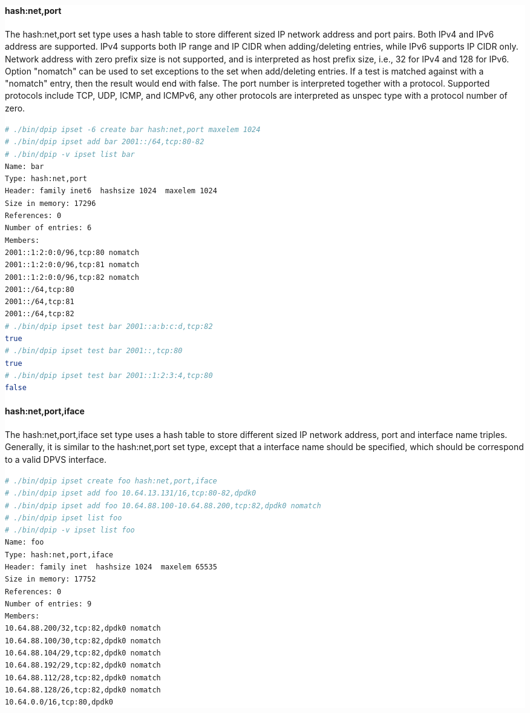 <a id='hash_net_port'/>

#### hash:net,port

The hash:net,port set type uses a hash table to store different sized IP network address and port pairs. Both IPv4 and IPv6 address are supported. IPv4 supports both IP range and IP CIDR when adding/deleting entries, while IPv6 supports IP CIDR only. Network address with zero prefix size is not supported, and is interpreted as host prefix size, i.e., 32 for IPv4 and 128 for IPv6. Option "nomatch" can be used to set exceptions to the set when add/deleting entries. If a test is matched against with a "nomatch" entry, then the result would end with false. The port number is interpreted together with a protocol. Supported protocols include TCP, UDP, ICMP, and ICMPv6, any other protocols are interpreted as unspec type with a protocol number of zero.

```bash
# ./bin/dpip ipset -6 create bar hash:net,port maxelem 1024
# ./bin/dpip ipset add bar 2001::/64,tcp:80-82
# ./bin/dpip -v ipset list bar
Name: bar
Type: hash:net,port
Header: family inet6  hashsize 1024  maxelem 1024
Size in memory: 17296
References: 0
Number of entries: 6
Members:
2001::1:2:0:0/96,tcp:80 nomatch
2001::1:2:0:0/96,tcp:81 nomatch
2001::1:2:0:0/96,tcp:82 nomatch
2001::/64,tcp:80
2001::/64,tcp:81
2001::/64,tcp:82
# ./bin/dpip ipset test bar 2001::a:b:c:d,tcp:82
true
# ./bin/dpip ipset test bar 2001::,tcp:80
true
# ./bin/dpip ipset test bar 2001::1:2:3:4,tcp:80
false
```

<a id='hash_net_port_iface'/>

#### hash:net,port,iface

The hash:net,port,iface set type uses a hash table to store different sized IP network address, port and interface name triples. Generally, it is similar to the hash:net,port set type, except that a interface name should be specified, which should be correspond to a valid DPVS interface.


```bash
# ./bin/dpip ipset create foo hash:net,port,iface
# ./bin/dpip ipset add foo 10.64.13.131/16,tcp:80-82,dpdk0
# ./bin/dpip ipset add foo 10.64.88.100-10.64.88.200,tcp:82,dpdk0 nomatch
# ./bin/dpip ipset list foo
# ./bin/dpip -v ipset list foo
Name: foo
Type: hash:net,port,iface
Header: family inet  hashsize 1024  maxelem 65535
Size in memory: 17752
References: 0
Number of entries: 9
Members:
10.64.88.200/32,tcp:82,dpdk0 nomatch
10.64.88.100/30,tcp:82,dpdk0 nomatch
10.64.88.104/29,tcp:82,dpdk0 nomatch
10.64.88.192/29,tcp:82,dpdk0 nomatch
10.64.88.112/28,tcp:82,dpdk0 nomatch
10.64.88.128/26,tcp:82,dpdk0 nomatch
10.64.0.0/16,tcp:80,dpdk0
```